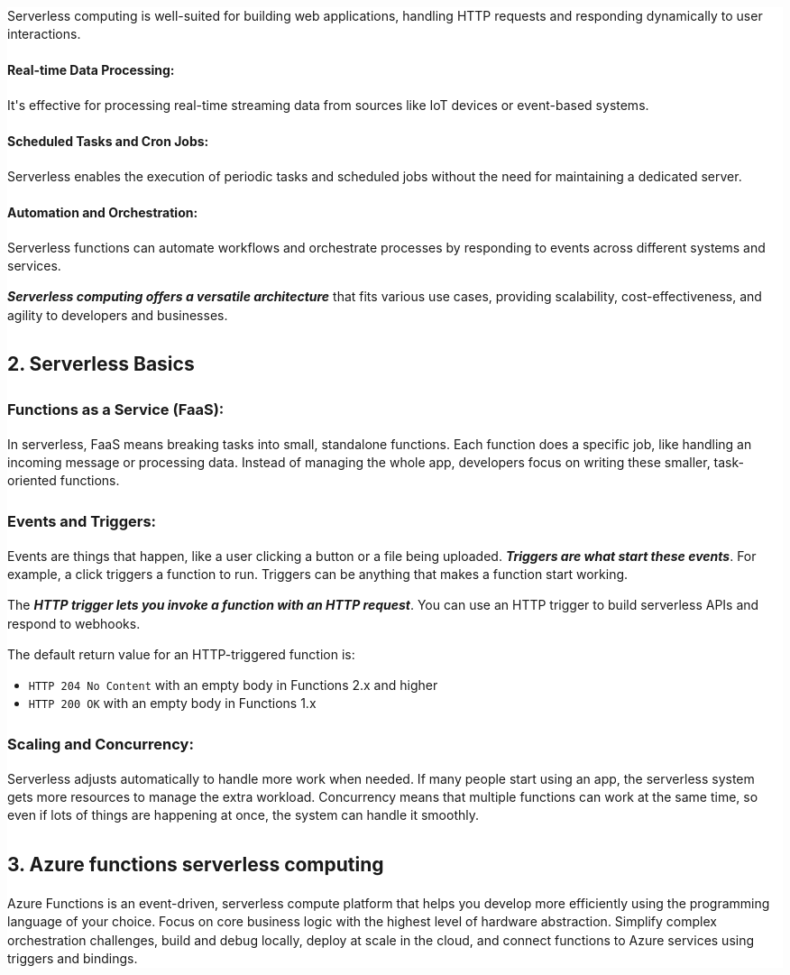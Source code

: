 Serverless computing is well-suited for building web applications, handling HTTP requests and responding dynamically to user interactions.

#### Real-time Data Processing:

It's effective for processing real-time streaming data from sources like IoT devices or event-based systems.

#### Scheduled Tasks and Cron Jobs:

Serverless enables the execution of periodic tasks and scheduled jobs without the need for maintaining a dedicated server.

#### Automation and Orchestration:

Serverless functions can automate workflows and orchestrate processes by responding to events across different systems and services.

***Serverless computing offers a versatile architecture*** that fits various use cases, providing scalability, cost-effectiveness, and agility to developers and businesses.

## 2. Serverless Basics

### Functions as a Service (FaaS):

In serverless, FaaS means breaking tasks into small, standalone functions. Each function does a specific job, like handling an incoming message or processing data. Instead of managing the whole app, developers focus on writing these smaller, task-oriented functions.

### Events and Triggers:

Events are things that happen, like a user clicking a button or a file being uploaded. ***Triggers are what start these events***. For example, a click triggers a function to run. Triggers can be anything that makes a function start working.

The ***HTTP trigger lets you invoke a function with an HTTP request***. You can use an HTTP trigger to build serverless APIs and respond to webhooks.

The default return value for an HTTP-triggered function is:

-   `HTTP 204 No Content`  with an empty body in Functions 2.x and higher
-   `HTTP 200 OK`  with an empty body in Functions 1.x

### Scaling and Concurrency:

Serverless adjusts automatically to handle more work when needed. If many people start using an app, the serverless system gets more resources to manage the extra workload. Concurrency means that multiple functions can work at the same time, so even if lots of things are happening at once, the system can handle it smoothly.

## 3. Azure functions serverless computing

Azure Functions is an event-driven, serverless compute platform that helps you develop more efficiently using the programming language of your choice. Focus on core business logic with the highest level of hardware abstraction. Simplify complex orchestration challenges, build and debug locally, deploy at scale in the cloud, and connect functions to Azure services using triggers and bindings.
